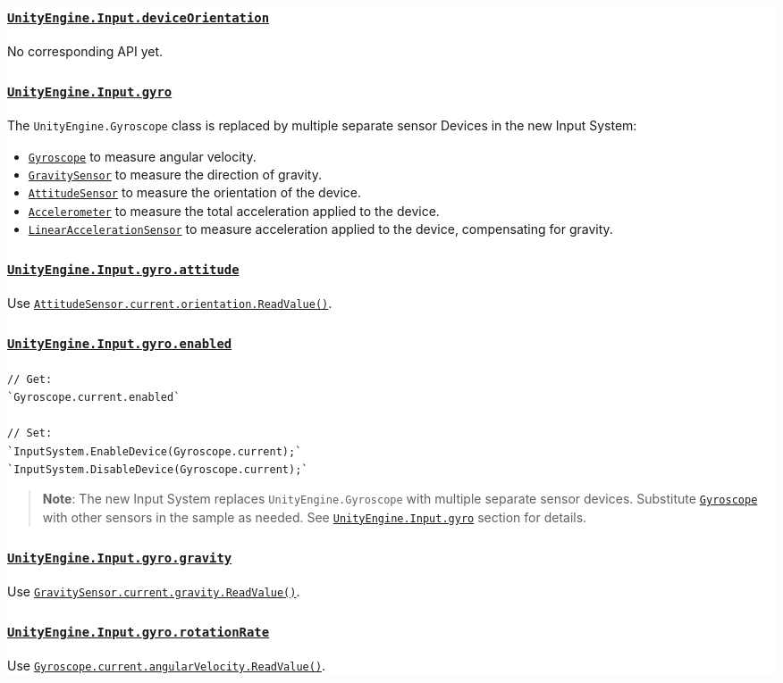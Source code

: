### [`UnityEngine.Input.deviceOrientation`](https://docs.unity3d.com/ScriptReference/Input-deviceOrientation.html)

No corresponding API yet.

### <a name="gyro"></a>[`UnityEngine.Input.gyro`](https://docs.unity3d.com/ScriptReference/Input-gyro.html)

The `UnityEngine.Gyroscope` class is replaced by multiple separate sensor Devices in the new Input System:

* [`Gyroscope`](../api/UnityEngine.InputSystem.Gyroscope.html) to measure angular velocity.
* [`GravitySensor`](../api/UnityEngine.InputSystem.GravitySensor.html) to measure the direction of gravity.
* [`AttitudeSensor`](../api/UnityEngine.InputSystem.AttitudeSensor.html) to measure the orientation of the device.
* [`Accelerometer`](../api/UnityEngine.InputSystem.Accelerometer.html) to measure the total acceleration applied to the device.
* [`LinearAccelerationSensor`](../api/UnityEngine.InputSystem.LinearAccelerationSensor.html) to measure acceleration applied to the device, compensating for gravity.

### [`UnityEngine.Input.gyro.attitude`](https://docs.unity3d.com/ScriptReference/Gyroscope-attitude.html)

Use [`AttitudeSensor.current.orientation.ReadValue()`](../api/UnityEngine.InputSystem.AttitudeSensor.html).

### [`UnityEngine.Input.gyro.enabled`](https://docs.unity3d.com/ScriptReference/Gyroscope-enabled.html)

```
// Get:
`Gyroscope.current.enabled`

// Set:
`InputSystem.EnableDevice(Gyroscope.current);`
`InputSystem.DisableDevice(Gyroscope.current);`
```

>__Note__: The new Input System replaces `UnityEngine.Gyroscope` with multiple separate sensor devices. Substitute [`Gyroscope`](../api/UnityEngine.InputSystem.Gyroscope.html) with other sensors in the sample as needed. See [`UnityEngine.Input.gyro`](#gyro) section for details.

### [`UnityEngine.Input.gyro.gravity`](https://docs.unity3d.com/ScriptReference/Gyroscope-gravity.html)

Use [`GravitySensor.current.gravity.ReadValue()`](../api/UnityEngine.InputSystem.GravitySensor.html).

### [`UnityEngine.Input.gyro.rotationRate`](https://docs.unity3d.com/ScriptReference/Gyroscope-rotationRate.html)

Use [`Gyroscope.current.angularVelocity.ReadValue()`](../api/UnityEngine.InputSystem.Gyroscope.html).
